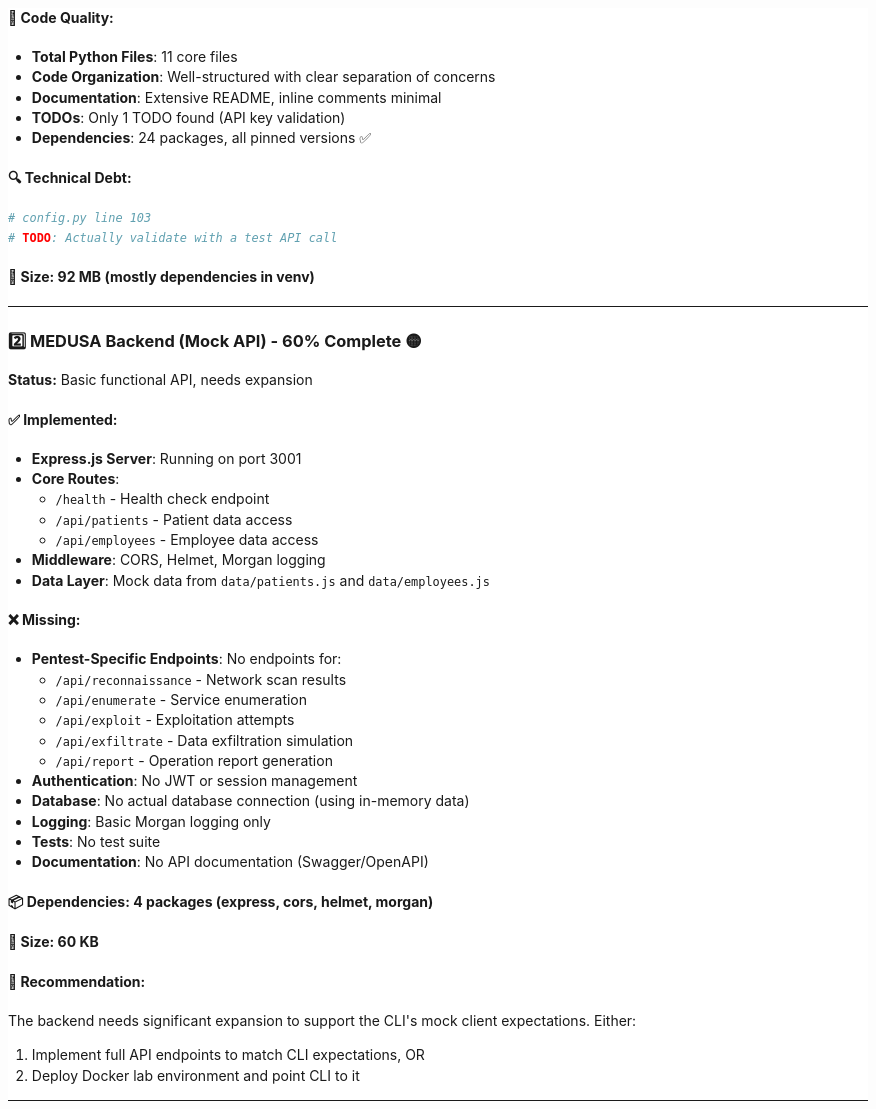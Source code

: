 #### 📝 Code Quality:
- **Total Python Files**: 11 core files
- **Code Organization**: Well-structured with clear separation of concerns
- **Documentation**: Extensive README, inline comments minimal
- **TODOs**: Only 1 TODO found (API key validation)
- **Dependencies**: 24 packages, all pinned versions ✅

#### 🔍 Technical Debt:
```python
# config.py line 103
# TODO: Actually validate with a test API call
```

#### 💾 Size: 92 MB (mostly dependencies in venv)

---

### 2️⃣ MEDUSA Backend (Mock API) - **60% Complete** 🟡

**Status:** Basic functional API, needs expansion

#### ✅ Implemented:
- **Express.js Server**: Running on port 3001
- **Core Routes**:
  - `/health` - Health check endpoint
  - `/api/patients` - Patient data access
  - `/api/employees` - Employee data access
- **Middleware**: CORS, Helmet, Morgan logging
- **Data Layer**: Mock data from `data/patients.js` and `data/employees.js`

#### ❌ Missing:
- **Pentest-Specific Endpoints**: No endpoints for:
  - `/api/reconnaissance` - Network scan results
  - `/api/enumerate` - Service enumeration
  - `/api/exploit` - Exploitation attempts
  - `/api/exfiltrate` - Data exfiltration simulation
  - `/api/report` - Operation report generation
- **Authentication**: No JWT or session management
- **Database**: No actual database connection (using in-memory data)
- **Logging**: Basic Morgan logging only
- **Tests**: No test suite
- **Documentation**: No API documentation (Swagger/OpenAPI)

#### 📦 Dependencies: 4 packages (express, cors, helmet, morgan)
#### 💾 Size: 60 KB

#### 🎯 Recommendation:
The backend needs significant expansion to support the CLI's mock client expectations. Either:
1. Implement full API endpoints to match CLI expectations, OR
2. Deploy Docker lab environment and point CLI to it

---
